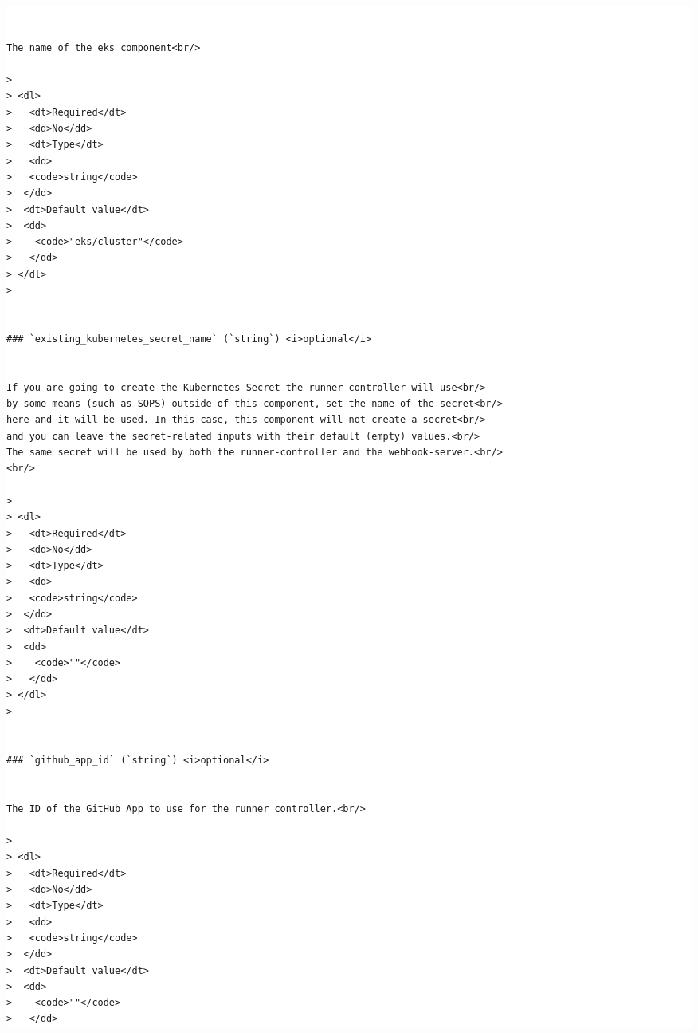 ```hcl<br/>


The name of the eks component<br/>

>
> <dl>
>   <dt>Required</dt>
>   <dd>No</dd>
>   <dt>Type</dt>
>   <dd>
>   <code>string</code>
>  </dd>
>  <dt>Default value</dt>
>  <dd>
>    <code>"eks/cluster"</code>
>   </dd>
> </dl>
>


### `existing_kubernetes_secret_name` (`string`) <i>optional</i>


If you are going to create the Kubernetes Secret the runner-controller will use<br/>
by some means (such as SOPS) outside of this component, set the name of the secret<br/>
here and it will be used. In this case, this component will not create a secret<br/>
and you can leave the secret-related inputs with their default (empty) values.<br/>
The same secret will be used by both the runner-controller and the webhook-server.<br/>
<br/>

>
> <dl>
>   <dt>Required</dt>
>   <dd>No</dd>
>   <dt>Type</dt>
>   <dd>
>   <code>string</code>
>  </dd>
>  <dt>Default value</dt>
>  <dd>
>    <code>""</code>
>   </dd>
> </dl>
>


### `github_app_id` (`string`) <i>optional</i>


The ID of the GitHub App to use for the runner controller.<br/>

>
> <dl>
>   <dt>Required</dt>
>   <dd>No</dd>
>   <dt>Type</dt>
>   <dd>
>   <code>string</code>
>  </dd>
>  <dt>Default value</dt>
>  <dd>
>    <code>""</code>
>   </dd>
```